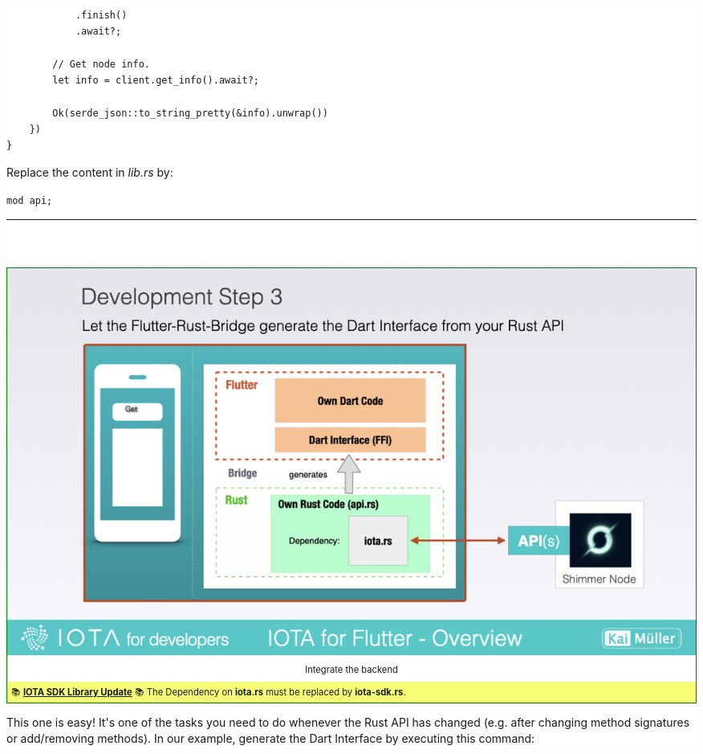```rust, ignore
            .finish()
            .await?;

        // Get node info.
        let info = client.get_info().await?;

        Ok(serde_json::to_string_pretty(&info).unwrap())
    })
}
```

</div>

Replace the content in _lib.rs_ by:

```
mod api;
```

---

#### &nbsp;

<figure style="margin:0;border: 1px solid green;"><img src="../../assets/overview/Overview.008.png" alt="Integrate the backend"><figcaption style="font-size: 0.8em;text-align:center;"><p style="margin: 4px 0 7px 0;">Integrate the backend</p><p style="background-color:#f6ff76;margin:0;padding:5px;text-align:left;">📚 <a href="../../iota-sdk-library/README.md"><strong>IOTA SDK Library Update</a></strong> 📚 The Dependency on <strong>iota.rs</strong> must be replaced by <strong>iota-sdk.rs</strong>.</p></figcaption></figure>

This one is easy! It's one of the tasks you need to do whenever the Rust API has changed (e.g. after changing method signatures or add/removing methods). In our example, generate the Dart Interface by executing this command:
